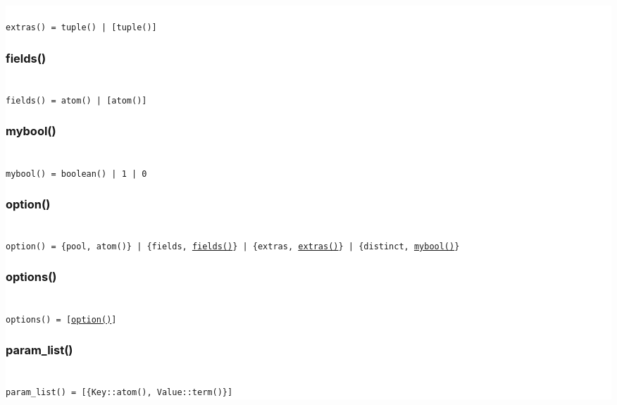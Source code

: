 

<pre><code>
extras() = tuple() | [tuple()]
</code></pre>





### <a name="type-fields">fields()</a> ###



<pre><code>
fields() = atom() | [atom()]
</code></pre>





### <a name="type-mybool">mybool()</a> ###



<pre><code>
mybool() = boolean() | 1 | 0
</code></pre>





### <a name="type-option">option()</a> ###



<pre><code>
option() = {pool, atom()} | {fields, <a href="#type-fields">fields()</a>} | {extras, <a href="#type-extras">extras()</a>} | {distinct, <a href="#type-mybool">mybool()</a>}
</code></pre>





### <a name="type-options">options()</a> ###



<pre><code>
options() = [<a href="#type-option">option()</a>]
</code></pre>





### <a name="type-param_list">param_list()</a> ###



<pre><code>
param_list() = [{Key::atom(), Value::term()}]
</code></pre>
